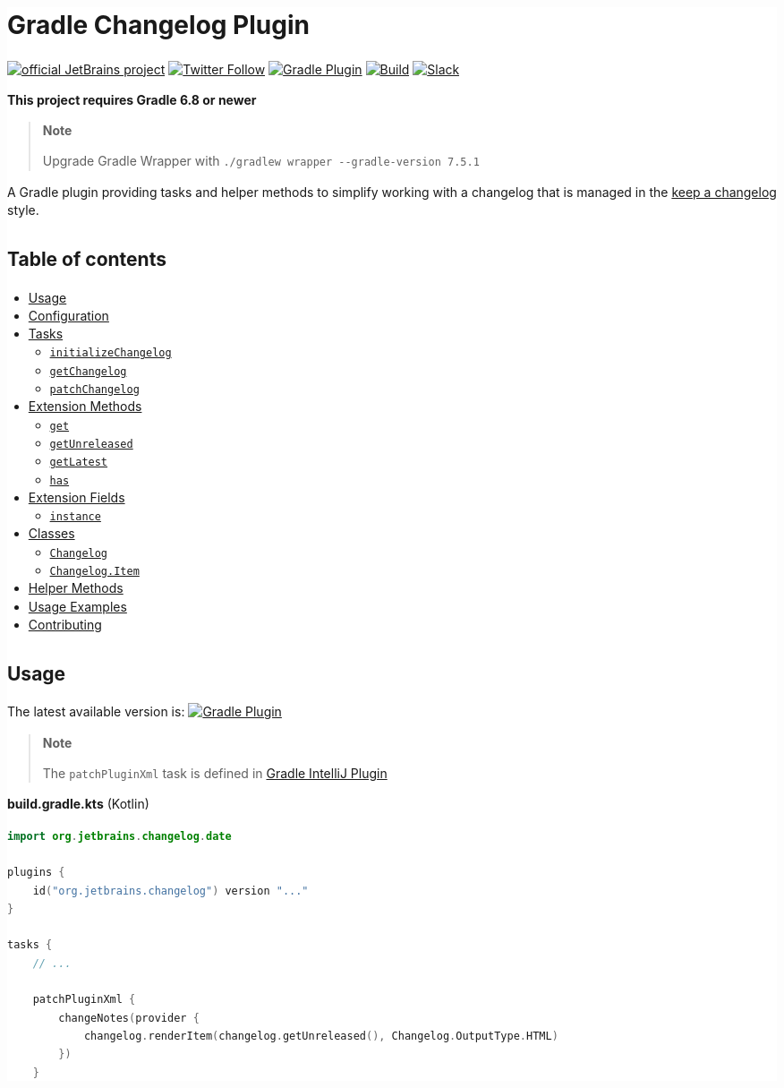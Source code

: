 # Gradle Changelog Plugin

[![official JetBrains project](https://jb.gg/badges/official.svg)][jb:github]
[![Twitter Follow](https://img.shields.io/twitter/follow/JBPlatform?style=flat)][jb:twitter]
[![Gradle Plugin][gradle-plugin-shield]][gradle-plugin]
[![Build](https://github.com/JetBrains/gradle-changelog-plugin/workflows/Build/badge.svg)][gh:build]
[![Slack](https://img.shields.io/badge/Slack-%23gradle--changelog--plugin-blue)][jb:slack]

**This project requires Gradle 6.8 or newer**

> **Note**
>
> Upgrade Gradle Wrapper with `./gradlew wrapper --gradle-version 7.5.1`

A Gradle plugin providing tasks and helper methods to simplify working with a changelog that is managed in the [keep a changelog][keep-a-changelog] style.

## Table of contents

- [Usage](#usage)
- [Configuration](#configuration)
- [Tasks](#tasks)
    - [`initializeChangelog`](#initializechangelog)
    - [`getChangelog`](#getchangelog)
    - [`patchChangelog`](#patchchangelog)
- [Extension Methods](#extension-methods)
    - [`get`](#changelog-get-version-string-changelog-item)
    - [`getUnreleased`](#changelog-getunreleased-changelog-item)
    - [`getLatest`](#changelog-getlatest-changelog-item)
    - [`has`](#changelog-has-version-string-boolean)
- [Extension Fields](#extension-fields)
    - [`instance`](#instance)
- [Classes](#classes)
    - [`Changelog`](#changelog-object)
    - [`Changelog.Item`](#changelogitem-object)
- [Helper Methods](#helper-methods)
- [Usage Examples](#usage-examples)
- [Contributing](#contributing)

## Usage

The latest available version is: [![Gradle Plugin][gradle-plugin-shield]][gradle-plugin]

> **Note**
>
> The `patchPluginXml` task is defined in [Gradle IntelliJ Plugin][gh:gradle-intellij-plugin]

**build.gradle.kts** (Kotlin)

```kotlin
import org.jetbrains.changelog.date

plugins {
    id("org.jetbrains.changelog") version "..."
}

tasks {
    // ...

    patchPluginXml {
        changeNotes(provider {
            changelog.renderItem(changelog.getUnreleased(), Changelog.OutputType.HTML)
        })
    }
```

[gh:build]: https://github.com/JetBrains/gradle-changelog-plugin/actions?query=workflow%3ABuild
[gh:gradle-intellij-plugin]: https://github.com/JetBrains/gradle-intellij-plugin
[jb:github]: https://github.com/JetBrains/.github/blob/main/profile/README.md
[jb:slack]: https://plugins.jetbrains.com/slack
[jb:twitter]: https://twitter.com/JBPlatform
[build-phases]: https://docs.gradle.org/current/userguide/build_lifecycle.html#sec:build_phases
[configuration-cache]: https://docs.gradle.org/6.8.2/userguide/configuration_cache.html
[keep-a-changelog]: https://keepachangelog.com/en/1.0.0
[gradle-plugin-shield]: https://img.shields.io/maven-metadata/v.svg?label=Gradle%20Plugin&color=blue&metadataUrl=https://plugins.gradle.org/m2/org/jetbrains/intellij/plugins/gradle-changelog-plugin/maven-metadata.xml
[gradle-plugin]: https://plugins.gradle.org/plugin/org.jetbrains.changelog
[gradle-lazy-configuration]: https://docs.gradle.org/current/userguide/lazy_configuration.html
[semver-regex]: https://github.com/JetBrains/gradle-changelog-plugin/blob/main/src/main/kotlin/org/jetbrains/changelog/ChangelogPluginConstants.kt#L38